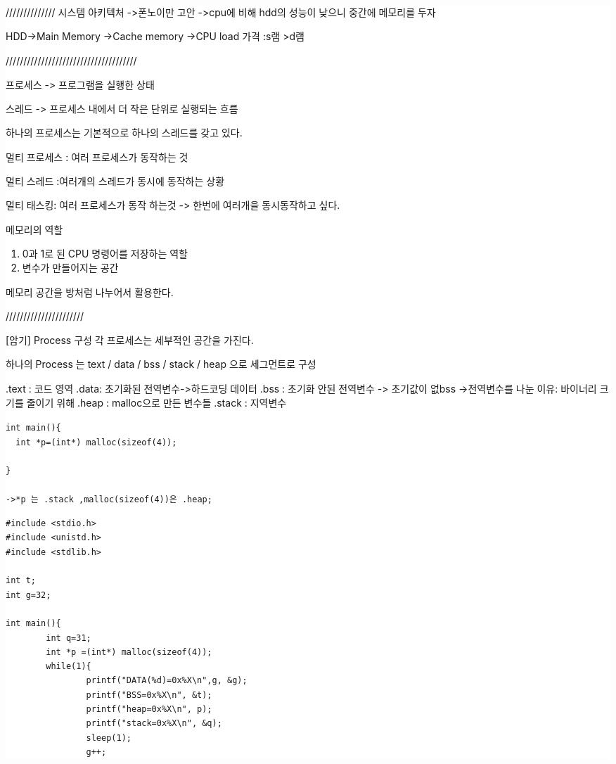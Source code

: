 //////////////
시스템 아키텍처
->폰노이만 고안
->cpu에 비해 hdd의 성능이 낮으니 중간에 메모리를 두자

HDD->Main Memory ->Cache memory ->CPU load
가격 :s램 >d램

/////////////////////////////////////

프로세스 -> 프로그램을 실행한 상태

스레드 -> 프로세스 내에서 더 작은 단위로 실행되는 흐름

하나의 프로세스는 기본적으로 하나의 스레드를 갖고 있다.

멀티 프로세스 : 여러 프로세스가 동작하는 것

멀티 스레드 :여러개의 스레드가 동시에 동작하는 상황

멀티 태스킹: 여러 프로세스가 동작 하는것
-> 한번에 여러개을 동시동작하고 싶다.

메모리의 역할

1. 0과 1로 된 CPU 명령어를 저장하는 역할
2. 변수가 만들어지는 공간

메모리 공간을 방처럼 나누어서 활용한다.

//////////////////////

[암기] Process 구성
각 프로세스는 세부적인 공간을 가진다.

하나의 Process 는
text / data / bss / stack / heap 으로 세그먼트로 구성

.text : 코드 영역
.data: 초기화된 전역변수->하드코딩 데이터
.bss : 초기화 안된 전역변수 -> 초기값이 없bss
->전역변수를 나눈 이유: 바이너리 크기를 줄이기 위해
.heap : malloc으로 만든 변수들
.stack : 지역변수

```
int main(){
  int *p=(int*) malloc(sizeof(4));

}

->*p 는 .stack ,malloc(sizeof(4))은 .heap;
```

```
#include <stdio.h>
#include <unistd.h>
#include <stdlib.h>

int t;
int g=32;

int main(){
        int q=31;
        int *p =(int*) malloc(sizeof(4));
        while(1){
                printf("DATA(%d)=0x%X\n",g, &g);
                printf("BSS=0x%X\n", &t);
                printf("heap=0x%X\n", p);
                printf("stack=0x%X\n", &q);
                sleep(1);
                g++;
```
